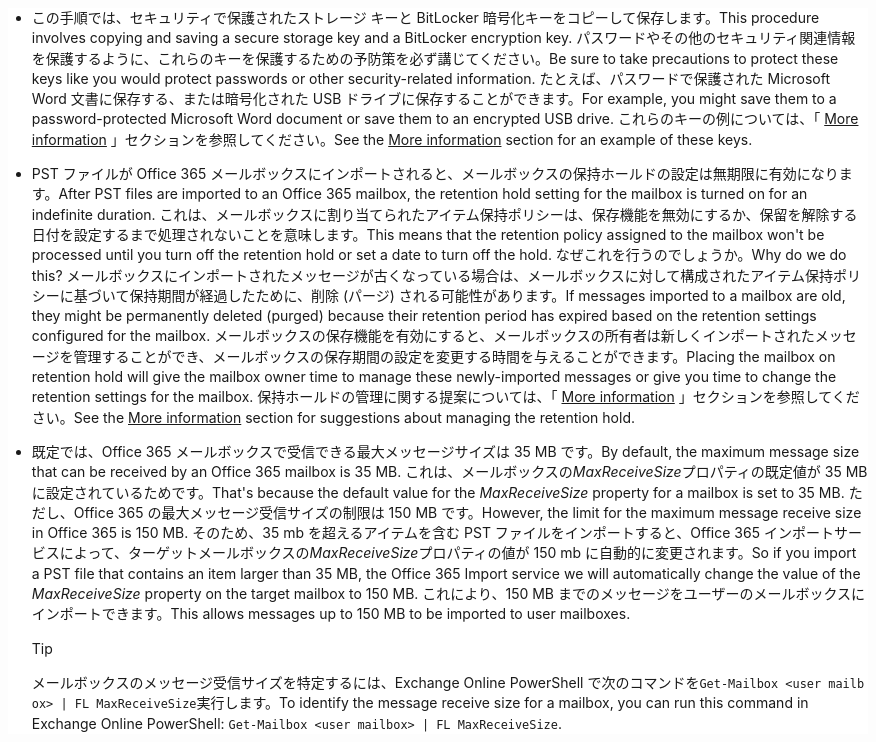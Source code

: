 - <span data-ttu-id="94f48-161">この手順では、セキュリティで保護されたストレージ キーと BitLocker 暗号化キーをコピーして保存します。</span><span class="sxs-lookup"><span data-stu-id="94f48-161">This procedure involves copying and saving a secure storage key and a BitLocker encryption key.</span></span> <span data-ttu-id="94f48-162">パスワードやその他のセキュリティ関連情報を保護するように、これらのキーを保護するための予防策を必ず講じてください。</span><span class="sxs-lookup"><span data-stu-id="94f48-162">Be sure to take precautions to protect these keys like you would protect passwords or other security-related information.</span></span> <span data-ttu-id="94f48-163">たとえば、パスワードで保護された Microsoft Word 文書に保存する、または暗号化された USB ドライブに保存することができます。</span><span class="sxs-lookup"><span data-stu-id="94f48-163">For example, you might save them to a password-protected Microsoft Word document or save them to an encrypted USB drive.</span></span> <span data-ttu-id="94f48-164">これらのキーの例については、「 [More information](use-drive-shipping-to-import-pst-files-to-office-365.md#moreinfo) 」セクションを参照してください。</span><span class="sxs-lookup"><span data-stu-id="94f48-164">See the [More information](use-drive-shipping-to-import-pst-files-to-office-365.md#moreinfo) section for an example of these keys.</span></span> 
    
- <span data-ttu-id="94f48-165">PST ファイルが Office 365 メールボックスにインポートされると、メールボックスの保持ホールドの設定は無期限に有効になります。</span><span class="sxs-lookup"><span data-stu-id="94f48-165">After PST files are imported to an Office 365 mailbox, the retention hold setting for the mailbox is turned on for an indefinite duration.</span></span> <span data-ttu-id="94f48-166">これは、メールボックスに割り当てられたアイテム保持ポリシーは、保存機能を無効にするか、保留を解除する日付を設定するまで処理されないことを意味します。</span><span class="sxs-lookup"><span data-stu-id="94f48-166">This means that the retention policy assigned to the mailbox won't be processed until you turn off the retention hold or set a date to turn off the hold.</span></span> <span data-ttu-id="94f48-167">なぜこれを行うのでしょうか。</span><span class="sxs-lookup"><span data-stu-id="94f48-167">Why do we do this?</span></span> <span data-ttu-id="94f48-168">メールボックスにインポートされたメッセージが古くなっている場合は、メールボックスに対して構成されたアイテム保持ポリシーに基づいて保持期間が経過したために、削除 (パージ) される可能性があります。</span><span class="sxs-lookup"><span data-stu-id="94f48-168">If messages imported to a mailbox are old, they might be permanently deleted (purged) because their retention period has expired based on the retention settings configured for the mailbox.</span></span> <span data-ttu-id="94f48-169">メールボックスの保存機能を有効にすると、メールボックスの所有者は新しくインポートされたメッセージを管理することができ、メールボックスの保存期間の設定を変更する時間を与えることができます。</span><span class="sxs-lookup"><span data-stu-id="94f48-169">Placing the mailbox on retention hold will give the mailbox owner time to manage these newly-imported messages or give you time to change the retention settings for the mailbox.</span></span> <span data-ttu-id="94f48-170">保持ホールドの管理に関する提案については、「 [More information](use-drive-shipping-to-import-pst-files-to-office-365.md#moreinfo) 」セクションを参照してください。</span><span class="sxs-lookup"><span data-stu-id="94f48-170">See the [More information](use-drive-shipping-to-import-pst-files-to-office-365.md#moreinfo) section for suggestions about managing the retention hold.</span></span> 
    
- <span data-ttu-id="94f48-171">既定では、Office 365 メールボックスで受信できる最大メッセージサイズは 35 MB です。</span><span class="sxs-lookup"><span data-stu-id="94f48-171">By default, the maximum message size that can be received by an Office 365 mailbox is 35 MB.</span></span> <span data-ttu-id="94f48-172">これは、メールボックスの*MaxReceiveSize*プロパティの既定値が 35 MB に設定されているためです。</span><span class="sxs-lookup"><span data-stu-id="94f48-172">That's because the default value for the  *MaxReceiveSize*  property for a mailbox is set to 35 MB.</span></span> <span data-ttu-id="94f48-173">ただし、Office 365 の最大メッセージ受信サイズの制限は 150 MB です。</span><span class="sxs-lookup"><span data-stu-id="94f48-173">However, the limit for the maximum message receive size in Office 365 is 150 MB.</span></span> <span data-ttu-id="94f48-174">そのため、35 mb を超えるアイテムを含む PST ファイルをインポートすると、Office 365 インポートサービスによって、ターゲットメールボックスの*MaxReceiveSize*プロパティの値が 150 mb に自動的に変更されます。</span><span class="sxs-lookup"><span data-stu-id="94f48-174">So if you import a PST file that contains an item larger than 35 MB, the Office 365 Import service we will automatically change the value of the  *MaxReceiveSize*  property on the target mailbox to 150 MB.</span></span> <span data-ttu-id="94f48-175">これにより、150 MB までのメッセージをユーザーのメールボックスにインポートできます。</span><span class="sxs-lookup"><span data-stu-id="94f48-175">This allows messages up to 150 MB to be imported to user mailboxes.</span></span> 
    
    > [!TIP]
    > <span data-ttu-id="94f48-176">メールボックスのメッセージ受信サイズを特定するには、Exchange Online PowerShell で次のコマンドを`Get-Mailbox <user mailbox> | FL MaxReceiveSize`実行します。</span><span class="sxs-lookup"><span data-stu-id="94f48-176">To identify the message receive size for a mailbox, you can run this command in Exchange Online PowerShell:  `Get-Mailbox <user mailbox> | FL MaxReceiveSize`.</span></span> 
  